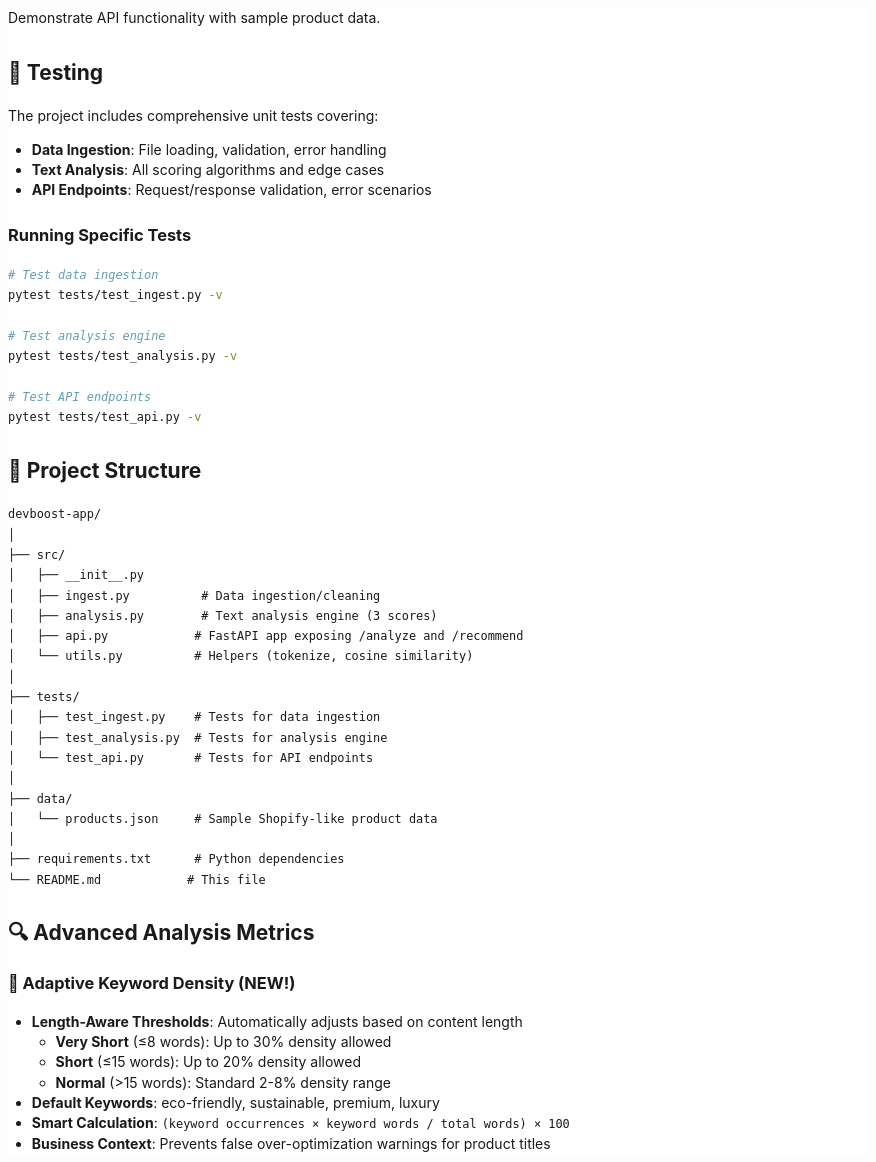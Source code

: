 Demonstrate API functionality with sample product data.

## 🧪 Testing

The project includes comprehensive unit tests covering:

- **Data Ingestion**: File loading, validation, error handling
- **Text Analysis**: All scoring algorithms and edge cases
- **API Endpoints**: Request/response validation, error scenarios

### Running Specific Tests

```bash
# Test data ingestion
pytest tests/test_ingest.py -v

# Test analysis engine
pytest tests/test_analysis.py -v

# Test API endpoints
pytest tests/test_api.py -v
```

## 📁 Project Structure

```
devboost-app/
│
├── src/
│   ├── __init__.py
│   ├── ingest.py          # Data ingestion/cleaning
│   ├── analysis.py        # Text analysis engine (3 scores)
│   ├── api.py            # FastAPI app exposing /analyze and /recommend
│   └── utils.py          # Helpers (tokenize, cosine similarity)
│
├── tests/
│   ├── test_ingest.py    # Tests for data ingestion
│   ├── test_analysis.py  # Tests for analysis engine
│   └── test_api.py       # Tests for API endpoints
│
├── data/
│   └── products.json     # Sample Shopify-like product data
│
├── requirements.txt      # Python dependencies
└── README.md            # This file
```

## 🔍 Advanced Analysis Metrics

### 🎯 Adaptive Keyword Density (NEW!)

- **Length-Aware Thresholds**: Automatically adjusts based on content length
  - **Very Short** (≤8 words): Up to 30% density allowed
  - **Short** (≤15 words): Up to 20% density allowed
  - **Normal** (>15 words): Standard 2-8% density range
- **Default Keywords**: eco-friendly, sustainable, premium, luxury
- **Smart Calculation**: `(keyword occurrences × keyword words / total words) × 100`
- **Business Context**: Prevents false over-optimization warnings for product titles

